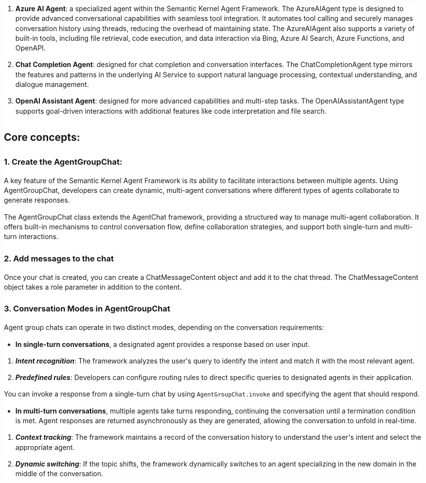 1. **Azure AI Agent**: a specialized agent within the Semantic Kernel Agent Framework. The AzureAIAgent type is designed to provide advanced conversational capabilities with seamless tool integration. It automates tool calling and securely manages conversation history using threads, reducing the overhead of maintaining state. The AzureAIAgent also supports a variety of built-in tools, including file retrieval, code execution, and data interaction via Bing, Azure AI Search, Azure Functions, and OpenAPI.

2. **Chat Completion Agent**: designed for chat completion and conversation interfaces. The ChatCompletionAgent type mirrors the features and patterns in the underlying AI Service to support natural language processing, contextual understanding, and dialogue management.

3. **OpenAI Assistant Agent**: designed for more advanced capabilities and multi-step tasks. The OpenAIAssistantAgent type supports goal-driven interactions with additional features like code interpretation and file search.

## Core concepts:
### 1. Create the AgentGroupChat:
A key feature of the Semantic Kernel Agent Framework is its ability to facilitate interactions between multiple agents. Using AgentGroupChat, developers can create dynamic, multi-agent conversations where different types of agents collaborate to generate responses.

The AgentGroupChat class extends the AgentChat framework, providing a structured way to manage multi-agent collaboration. It offers built-in mechanisms to control conversation flow, define collaboration strategies, and support both single-turn and multi-turn interactions.

### 2. Add messages to the chat
Once your chat is created, you can create a ChatMessageContent object and add it to the chat thread. The ChatMessageContent object takes a role parameter in addition to the content.


### 3. Conversation Modes in AgentGroupChat

Agent group chats can operate in two distinct modes, depending on the conversation requirements:

- **In single-turn conversations**, a designated agent provides a response based on user input.

1. ***Intent recognition***: The framework analyzes the user's query to identify the intent and match it with the most relevant agent.

2. ***Predefined rules***: Developers can configure routing rules to direct specific queries to designated agents in their application.

You can invoke a response from a single-turn chat by using ```AgentGroupChat.invoke``` and specifying the agent that should respond.

- **In multi-turn conversations**, multiple agents take turns responding, continuing the conversation until a termination condition is met.
Agent responses are returned asynchronously as they are generated, allowing the conversation to unfold in real-time.

1. ***Context tracking***: The framework maintains a record of the conversation history to understand the user's intent and select the appropriate agent.

2. ***Dynamic switching***: If the topic shifts, the framework dynamically switches to an agent specializing in the new domain in the middle of the conversation.
